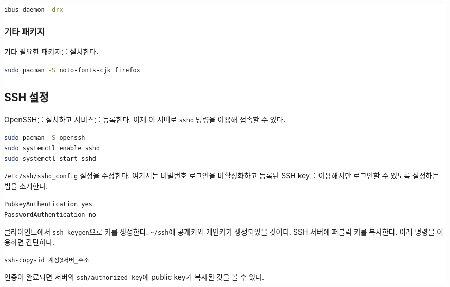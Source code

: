 ```bash
ibus-daemon -drx
```

### 기타 패키지

기타 필요한 패키지를 설치한다.

```bash
sudo pacman -S noto-fonts-cjk firefox
```

## SSH 설정

[OpenSSH](https://wiki.archlinux.org/index.php/OpenSSH)를 설치하고 서비스를 등록한다. 이제 이 서버로 `sshd` 명령을 이용해 접속할 수 있다.

```bash
sudo pacman -S openssh
sudo systemctl enable sshd
sudo systemctl start sshd
```

`/etc/ssh/sshd_config` 설정을 수정한다. 여기서는 비밀번호 로그인을 비활성화하고 등록된 SSH key를 이용해서만 로그인할 수 있도록 설정하는 법을 소개한다.

```
PubkeyAuthentication yes
PasswordAuthentication no
```

클라이언트에서 `ssh-keygen`으로 키를 생성한다. `~/ssh`에 공개키와 개인키가 생성되었을 것이다. SSH 서버에 퍼블릭 키를 복사한다. 아래 명령을 이용하면 간단하다.

```bash
ssh-copy-id 계정@서버_주소
```

인증이 완료되면 서버의 `ssh/authorized_key`에 public key가 복사된 것을 볼 수 있다.
